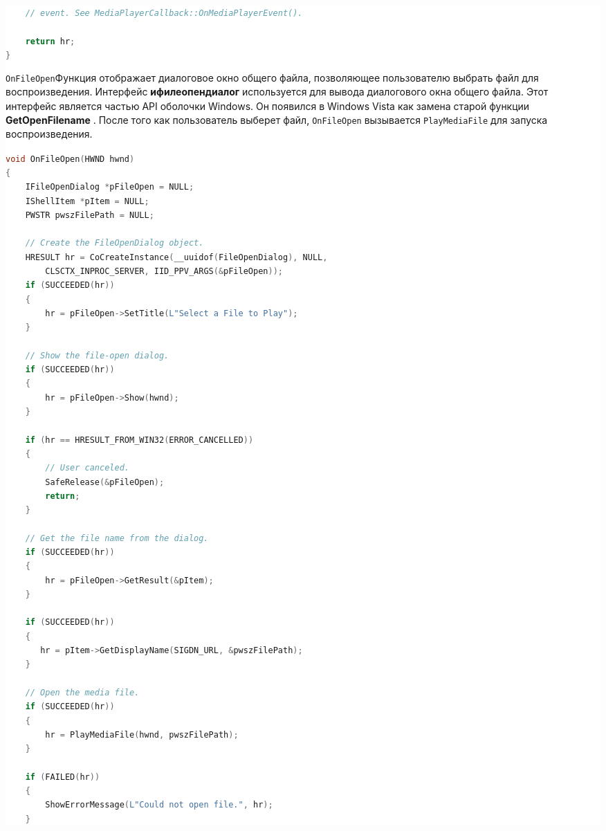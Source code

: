 ```C++
    // event. See MediaPlayerCallback::OnMediaPlayerEvent().

    return hr;
}
```



`OnFileOpen`Функция отображает диалоговое окно общего файла, позволяющее пользователю выбрать файл для воспроизведения. Интерфейс **ифилеопендиалог** используется для вывода диалогового окна общего файла. Этот интерфейс является частью API оболочки Windows. Он появился в Windows Vista как замена старой функции **GetOpenFilename** . После того как пользователь выберет файл, `OnFileOpen` вызывается `PlayMediaFile` для запуска воспроизведения.


```C++
void OnFileOpen(HWND hwnd)
{
    IFileOpenDialog *pFileOpen = NULL;
    IShellItem *pItem = NULL;
    PWSTR pwszFilePath = NULL;

    // Create the FileOpenDialog object.
    HRESULT hr = CoCreateInstance(__uuidof(FileOpenDialog), NULL,
        CLSCTX_INPROC_SERVER, IID_PPV_ARGS(&pFileOpen));
    if (SUCCEEDED(hr))
    {
        hr = pFileOpen->SetTitle(L"Select a File to Play");
    }

    // Show the file-open dialog.
    if (SUCCEEDED(hr))
    {
        hr = pFileOpen->Show(hwnd);
    }

    if (hr == HRESULT_FROM_WIN32(ERROR_CANCELLED))
    {
        // User canceled.
        SafeRelease(&pFileOpen);
        return;
    }

    // Get the file name from the dialog.
    if (SUCCEEDED(hr))
    {
        hr = pFileOpen->GetResult(&pItem);
    }

    if (SUCCEEDED(hr))
    {
       hr = pItem->GetDisplayName(SIGDN_URL, &pwszFilePath);
    }

    // Open the media file.
    if (SUCCEEDED(hr))
    {
        hr = PlayMediaFile(hwnd, pwszFilePath);
    }

    if (FAILED(hr))
    {
        ShowErrorMessage(L"Could not open file.", hr);
    }

```